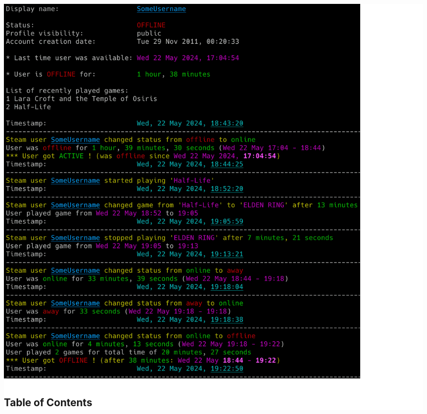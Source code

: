    <img src="https://raw.githubusercontent.com/misiektoja/steam_monitor/refs/heads/main/assets/steam_monitor.png" alt="steam_monitor_screenshot" width="85%"/>
</p>

<a id="table-of-contents"></a>
## Table of Contents
